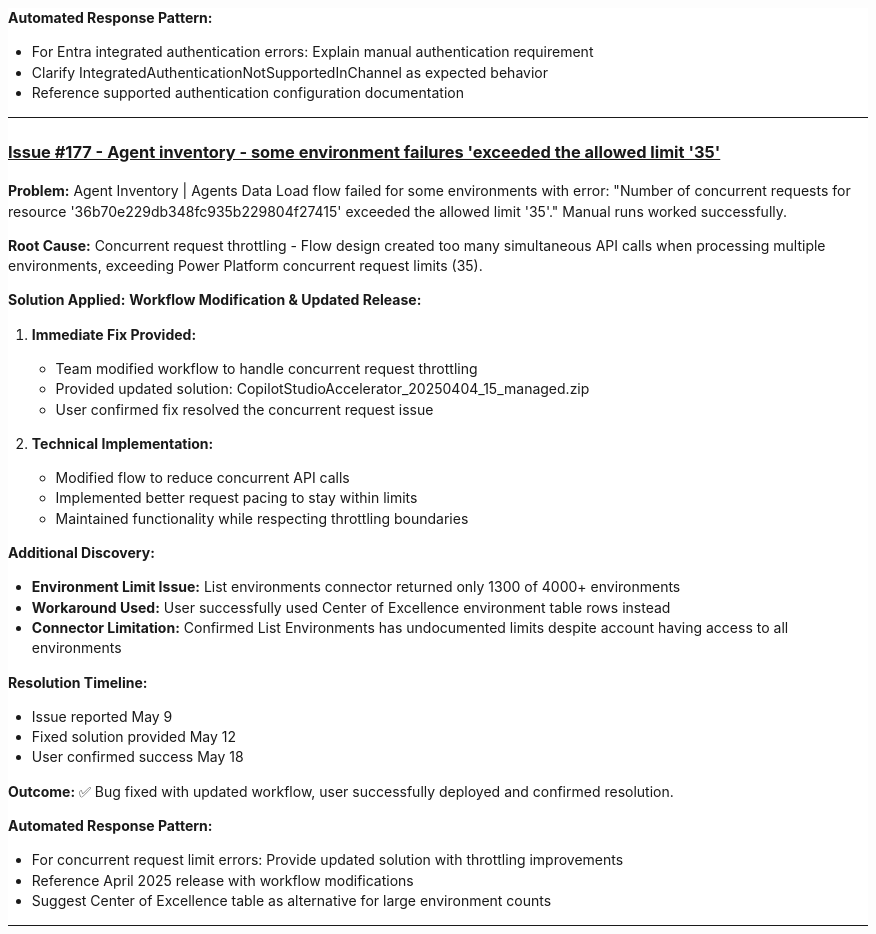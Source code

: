**Automated Response Pattern:**

- For Entra integrated authentication errors: Explain manual authentication requirement
- Clarify IntegratedAuthenticationNotSupportedInChannel as expected behavior
- Reference supported authentication configuration documentation

---

### [Issue #177 - Agent inventory - some environment failures 'exceeded the allowed limit '35'](https://github.com/microsoft/Power-CAT-Copilot-Studio-Kit/issues/177)

**Problem:**
Agent Inventory | Agents Data Load flow failed for some environments with error: "Number of concurrent requests for resource '36b70e229db348fc935b229804f27415' exceeded the allowed limit '35'." Manual runs worked successfully.

**Root Cause:**
Concurrent request throttling - Flow design created too many simultaneous API calls when processing multiple environments, exceeding Power Platform concurrent request limits (35).

**Solution Applied:**
**Workflow Modification & Updated Release:**

1. **Immediate Fix Provided:**

   - Team modified workflow to handle concurrent request throttling
   - Provided updated solution: CopilotStudioAccelerator_20250404_15_managed.zip
   - User confirmed fix resolved the concurrent request issue

2. **Technical Implementation:**
   - Modified flow to reduce concurrent API calls
   - Implemented better request pacing to stay within limits
   - Maintained functionality while respecting throttling boundaries

**Additional Discovery:**

- **Environment Limit Issue:** List environments connector returned only 1300 of 4000+ environments
- **Workaround Used:** User successfully used Center of Excellence environment table rows instead
- **Connector Limitation:** Confirmed List Environments has undocumented limits despite account having access to all environments

**Resolution Timeline:**

- Issue reported May 9
- Fixed solution provided May 12
- User confirmed success May 18

**Outcome:** ✅ Bug fixed with updated workflow, user successfully deployed and confirmed resolution.

**Automated Response Pattern:**

- For concurrent request limit errors: Provide updated solution with throttling improvements
- Reference April 2025 release with workflow modifications
- Suggest Center of Excellence table as alternative for large environment counts

---
